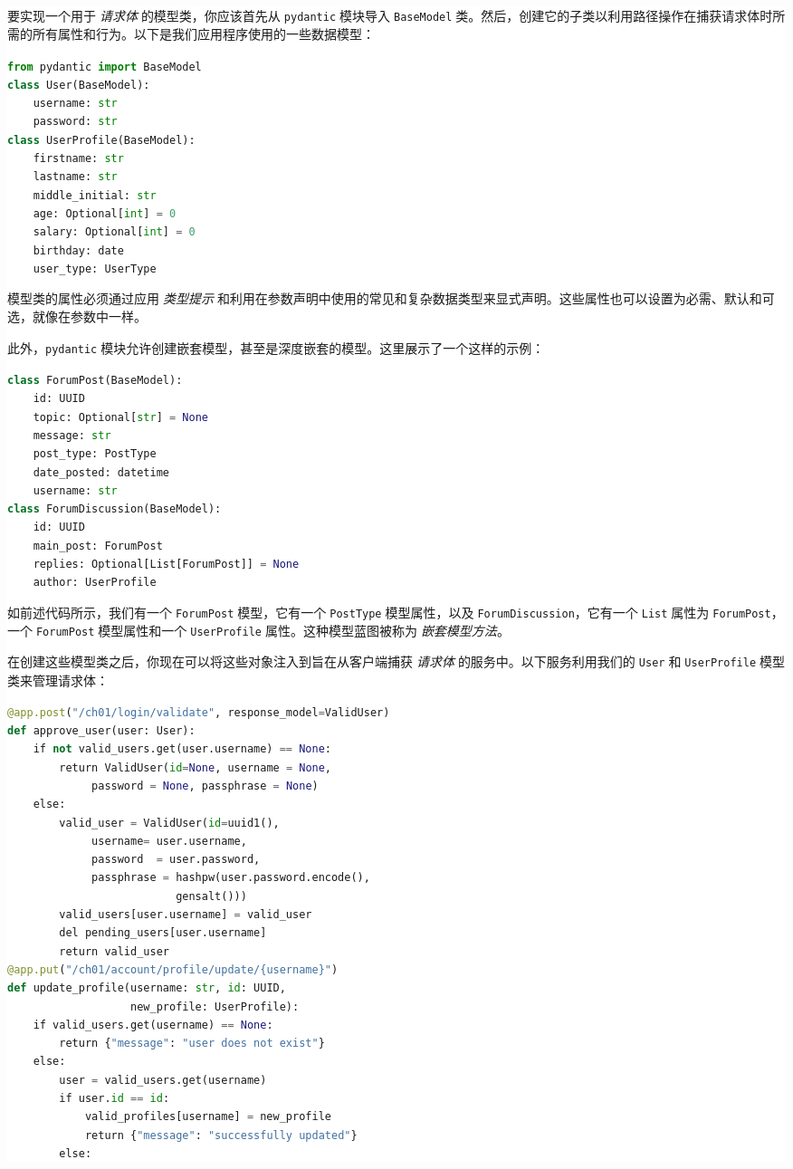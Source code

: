 要实现一个用于 *请求体* 的模型类，你应该首先从 `pydantic` 模块导入 `BaseModel` 类。然后，创建它的子类以利用路径操作在捕获请求体时所需的所有属性和行为。以下是我们应用程序使用的一些数据模型：

```py
from pydantic import BaseModel
class User(BaseModel):
    username: str
    password: str
class UserProfile(BaseModel):
    firstname: str
    lastname: str
    middle_initial: str
    age: Optional[int] = 0
    salary: Optional[int] = 0
    birthday: date
    user_type: UserType
```

模型类的属性必须通过应用 *类型提示* 和利用在参数声明中使用的常见和复杂数据类型来显式声明。这些属性也可以设置为必需、默认和可选，就像在参数中一样。

此外，`pydantic` 模块允许创建嵌套模型，甚至是深度嵌套的模型。这里展示了一个这样的示例：

```py
class ForumPost(BaseModel):
    id: UUID
    topic: Optional[str] = None
    message: str
    post_type: PostType
    date_posted: datetime
    username: str
class ForumDiscussion(BaseModel):
    id: UUID
    main_post: ForumPost
    replies: Optional[List[ForumPost]] = None
    author: UserProfile
```

如前述代码所示，我们有一个 `ForumPost` 模型，它有一个 `PostType` 模型属性，以及 `ForumDiscussion`，它有一个 `List` 属性为 `ForumPost`，一个 `ForumPost` 模型属性和一个 `UserProfile` 属性。这种模型蓝图被称为 *嵌套模型方法*。

在创建这些模型类之后，你现在可以将这些对象注入到旨在从客户端捕获 *请求体* 的服务中。以下服务利用我们的 `User` 和 `UserProfile` 模型类来管理请求体：

```py
@app.post("/ch01/login/validate", response_model=ValidUser)
def approve_user(user: User):
    if not valid_users.get(user.username) == None:
        return ValidUser(id=None, username = None, 
             password = None, passphrase = None)
    else:
        valid_user = ValidUser(id=uuid1(), 
             username= user.username, 
             password  = user.password, 
             passphrase = hashpw(user.password.encode(),
                          gensalt()))
        valid_users[user.username] = valid_user
        del pending_users[user.username]
        return valid_user
@app.put("/ch01/account/profile/update/{username}")
def update_profile(username: str, id: UUID, 
                   new_profile: UserProfile):
    if valid_users.get(username) == None:
        return {"message": "user does not exist"}
    else:
        user = valid_users.get(username)
        if user.id == id:
            valid_profiles[username] = new_profile
            return {"message": "successfully updated"}
        else:
```